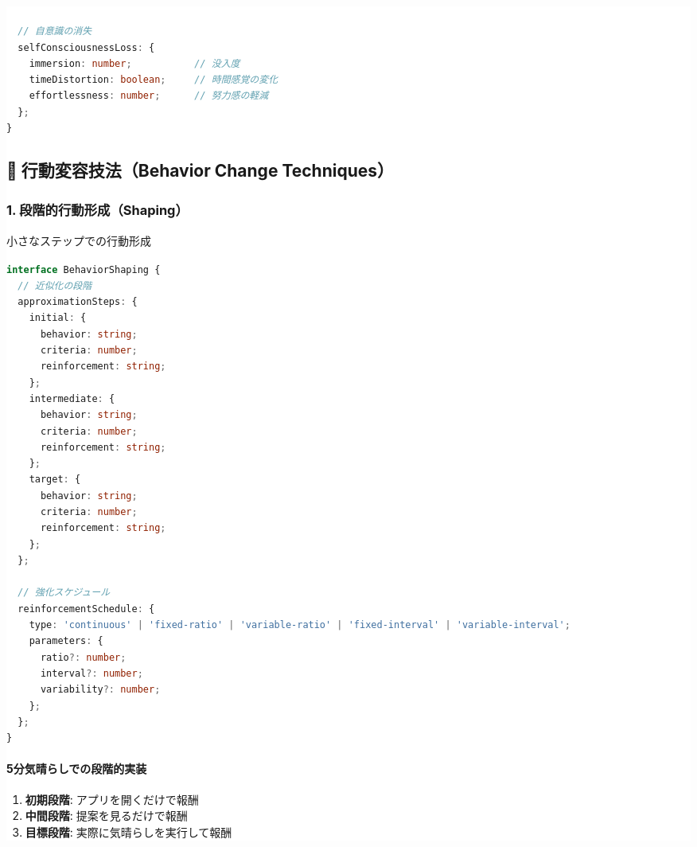 ```typescript
  
  // 自意識の消失
  selfConsciousnessLoss: {
    immersion: number;           // 没入度
    timeDistortion: boolean;     // 時間感覚の変化
    effortlessness: number;      // 努力感の軽減
  };
}
```

## 🧪 行動変容技法（Behavior Change Techniques）

### 1. 段階的行動形成（Shaping）
小さなステップでの行動形成

```typescript
interface BehaviorShaping {
  // 近似化の段階
  approximationSteps: {
    initial: {
      behavior: string;
      criteria: number;
      reinforcement: string;
    };
    intermediate: {
      behavior: string;
      criteria: number;
      reinforcement: string;
    };
    target: {
      behavior: string;
      criteria: number;
      reinforcement: string;
    };
  };
  
  // 強化スケジュール
  reinforcementSchedule: {
    type: 'continuous' | 'fixed-ratio' | 'variable-ratio' | 'fixed-interval' | 'variable-interval';
    parameters: {
      ratio?: number;
      interval?: number;
      variability?: number;
    };
  };
}
```

#### 5分気晴らしでの段階的実装
1. **初期段階**: アプリを開くだけで報酬
2. **中間段階**: 提案を見るだけで報酬
3. **目標段階**: 実際に気晴らしを実行して報酬
